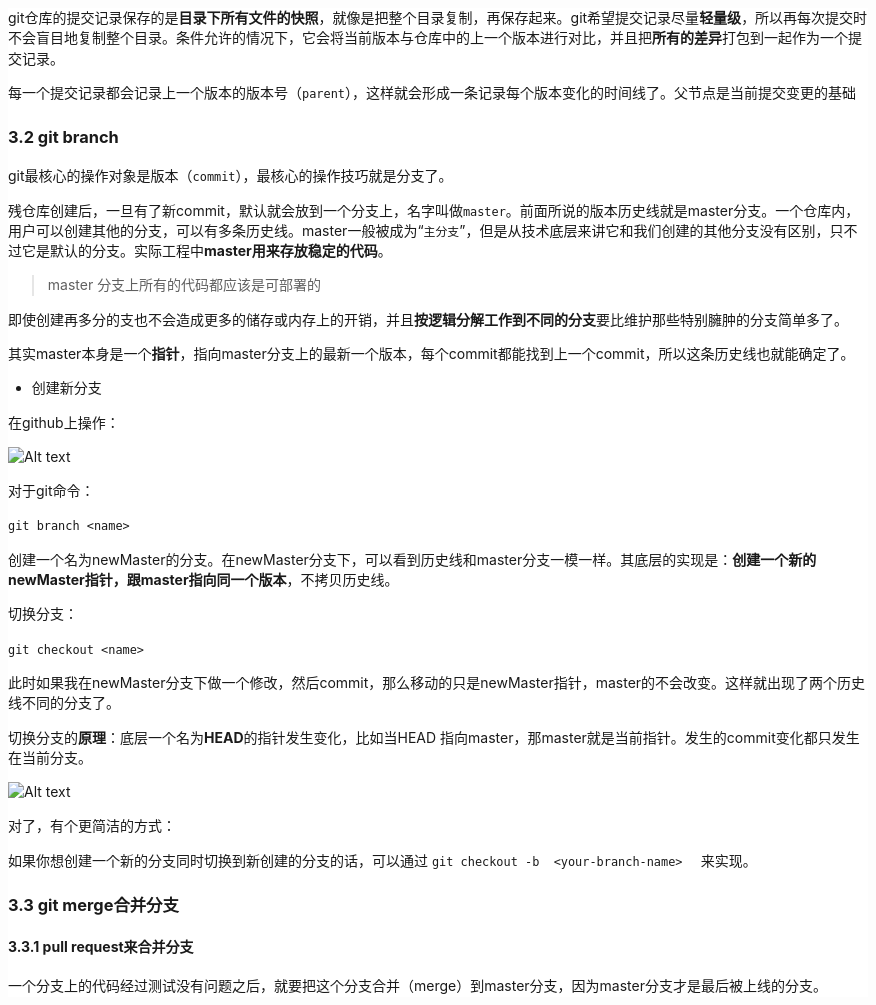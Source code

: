 git仓库的提交记录保存的是**目录下所有文件的快照**，就像是把整个目录复制，再保存起来。git希望提交记录尽量**轻量级**，所以再每次提交时不会盲目地复制整个目录。条件允许的情况下，它会将当前版本与仓库中的上一个版本进行对比，并且把**所有的差异**打包到一起作为一个提交记录。

每一个提交记录都会记录上一个版本的版本号（`parent`），这样就会形成一条记录每个版本变化的时间线了。父节点是当前提交变更的基础



### 3.2 git branch

git最核心的操作对象是版本（`commit`），最核心的操作技巧就是分支了。

残仓库创建后，一旦有了新commit，默认就会放到一个分支上，名字叫做`master`。前面所说的版本历史线就是master分支。一个仓库内，用户可以创建其他的分支，可以有多条历史线。master一般被成为“`主分支`”，但是从技术底层来讲它和我们创建的其他分支没有区别，只不过它是默认的分支。实际工程中**master用来存放稳定的代码**。

> master 分支上所有的代码都应该是可部署的

即使创建再多分的支也不会造成更多的储存或内存上的开销，并且**按逻辑分解工作到不同的分支**要比维护那些特别臃肿的分支简单多了。 

其实master本身是一个**指针**，指向master分支上的最新一个版本，每个commit都能找到上一个commit，所以这条历史线也就能确定了。

* 创建新分支

在github上操作：

![Alt text](L:\picture\temporarry\createNewMaster.png)



对于git命令：

```
git branch <name>
```

创建一个名为newMaster的分支。在newMaster分支下，可以看到历史线和master分支一模一样。其底层的实现是：**创建一个新的newMaster指针，跟master指向同一个版本**，不拷贝历史线。

切换分支：

```
git checkout <name>
```

此时如果我在newMaster分支下做一个修改，然后commit，那么移动的只是newMaster指针，master的不会改变。这样就出现了两个历史线不同的分支了。

切换分支的**原理**：底层一个名为**HEAD**的指针发生变化，比如当HEAD 指向master，那master就是当前指针。发生的commit变化都只发生在当前分支。

![Alt text](L:\picture\temporarry\HEAD.png)

 对了，有个更简洁的方式：

如果你想创建一个新的分支同时切换到新创建的分支的话，可以通过 `git checkout -b  <your-branch-name>  ` 来实现。 



### 3.3 git merge合并分支



#### 3.3.1 pull request来合并分支

一个分支上的代码经过测试没有问题之后，就要把这个分支合并（merge）到master分支，因为master分支才是最后被上线的分支。
